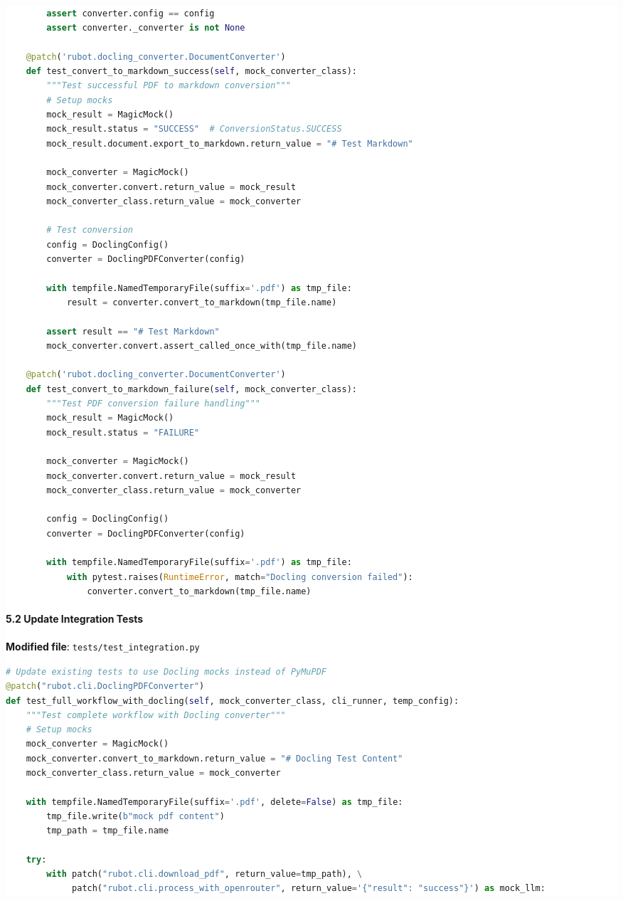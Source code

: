 ```python
        assert converter.config == config
        assert converter._converter is not None
    
    @patch('rubot.docling_converter.DocumentConverter')
    def test_convert_to_markdown_success(self, mock_converter_class):
        """Test successful PDF to markdown conversion"""
        # Setup mocks
        mock_result = MagicMock()
        mock_result.status = "SUCCESS"  # ConversionStatus.SUCCESS
        mock_result.document.export_to_markdown.return_value = "# Test Markdown"
        
        mock_converter = MagicMock()
        mock_converter.convert.return_value = mock_result
        mock_converter_class.return_value = mock_converter
        
        # Test conversion
        config = DoclingConfig()
        converter = DoclingPDFConverter(config)
        
        with tempfile.NamedTemporaryFile(suffix='.pdf') as tmp_file:
            result = converter.convert_to_markdown(tmp_file.name)
            
        assert result == "# Test Markdown"
        mock_converter.convert.assert_called_once_with(tmp_file.name)
    
    @patch('rubot.docling_converter.DocumentConverter')
    def test_convert_to_markdown_failure(self, mock_converter_class):
        """Test PDF conversion failure handling"""
        mock_result = MagicMock()
        mock_result.status = "FAILURE"
        
        mock_converter = MagicMock()
        mock_converter.convert.return_value = mock_result
        mock_converter_class.return_value = mock_converter
        
        config = DoclingConfig()
        converter = DoclingPDFConverter(config)
        
        with tempfile.NamedTemporaryFile(suffix='.pdf') as tmp_file:
            with pytest.raises(RuntimeError, match="Docling conversion failed"):
                converter.convert_to_markdown(tmp_file.name)
```

#### 5.2 Update Integration Tests
**Modified file**: `tests/test_integration.py`

```python
# Update existing tests to use Docling mocks instead of PyMuPDF
@patch("rubot.cli.DoclingPDFConverter")
def test_full_workflow_with_docling(self, mock_converter_class, cli_runner, temp_config):
    """Test complete workflow with Docling converter"""
    # Setup mocks
    mock_converter = MagicMock()
    mock_converter.convert_to_markdown.return_value = "# Docling Test Content"
    mock_converter_class.return_value = mock_converter
    
    with tempfile.NamedTemporaryFile(suffix='.pdf', delete=False) as tmp_file:
        tmp_file.write(b"mock pdf content")
        tmp_path = tmp_file.name

    try:
        with patch("rubot.cli.download_pdf", return_value=tmp_path), \
             patch("rubot.cli.process_with_openrouter", return_value='{"result": "success"}') as mock_llm:
```